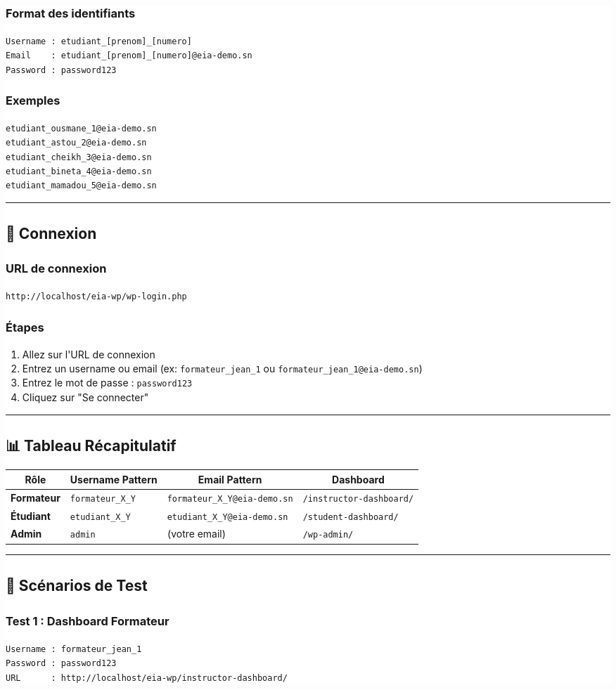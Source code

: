 ### **Format des identifiants**
```
Username : etudiant_[prenom]_[numero]
Email    : etudiant_[prenom]_[numero]@eia-demo.sn
Password : password123
```

### **Exemples**
```
etudiant_ousmane_1@eia-demo.sn
etudiant_astou_2@eia-demo.sn
etudiant_cheikh_3@eia-demo.sn
etudiant_bineta_4@eia-demo.sn
etudiant_mamadou_5@eia-demo.sn
```

---

## 🔐 Connexion

### **URL de connexion**
```
http://localhost/eia-wp/wp-login.php
```

### **Étapes**
1. Allez sur l'URL de connexion
2. Entrez un username ou email (ex: `formateur_jean_1` ou `formateur_jean_1@eia-demo.sn`)
3. Entrez le mot de passe : `password123`
4. Cliquez sur "Se connecter"

---

## 📊 Tableau Récapitulatif

| Rôle | Username Pattern | Email Pattern | Dashboard |
|------|------------------|---------------|-----------|
| **Formateur** | `formateur_X_Y` | `formateur_X_Y@eia-demo.sn` | `/instructor-dashboard/` |
| **Étudiant** | `etudiant_X_Y` | `etudiant_X_Y@eia-demo.sn` | `/student-dashboard/` |
| **Admin** | `admin` | (votre email) | `/wp-admin/` |

---

## 🧪 Scénarios de Test

### **Test 1 : Dashboard Formateur**
```
Username : formateur_jean_1
Password : password123
URL      : http://localhost/eia-wp/instructor-dashboard/
```
